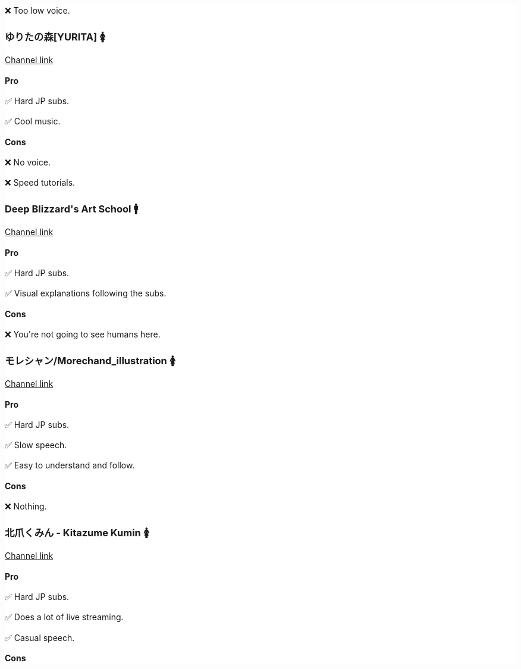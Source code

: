 ❌ Too low voice.

### ゆりたの森[YURITA] 🚺

[Channel link](https://www.youtube.com/@pokotoyurita)

**Pro**

✅ Hard JP subs.

✅ Cool music.

**Cons**

❌ No voice.

❌ Speed tutorials.

### Deep Blizzard's Art School 🚹

[Channel link](https://www.youtube.com/@deepblizzard)

**Pro**

✅ Hard JP subs.

✅ Visual explanations following the subs.

**Cons**

❌ You're not going to see humans here.

### モレシャン/Morechand_illustration 🚺

[Channel link](https://www.youtube.com/@morechand112)

**Pro**

✅ Hard JP subs.

✅ Slow speech.

✅ Easy to understand and follow.

**Cons**

❌ Nothing.

### 北爪くみん - Kitazume Kumin 🚺

[Channel link](https://www.youtube.com/@KitazumeKumin)

**Pro**

✅ Hard JP subs.

✅ Does a lot of live streaming.

✅ Casual speech.

**Cons**
